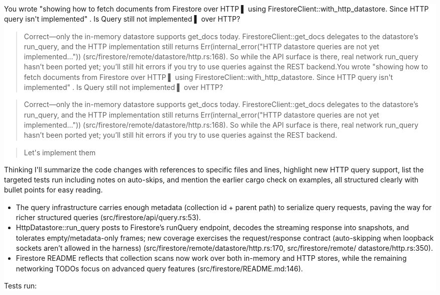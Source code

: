 
You wrote "showing how to fetch documents from Firestore over HTTP
▌   using FirestoreClient::with_http_datastore. Since HTTP query isn't implemented" . Is Query still not implemented
▌ over HTTP?

> Correct—only the in-memory datastore supports get_docs today. FirestoreClient::get_docs delegates to the datastore’s
  run_query, and the HTTP implementation still returns Err(internal_error("HTTP datastore queries are not yet
  implemented…")) (src/firestore/remote/datastore/http.rs:168). So while the API surface is there, real network
  run_query hasn’t been ported yet; you’ll still hit errors if you try to use queries against the REST backend.You wrote "showing how to fetch documents from Firestore over HTTP
▌   using FirestoreClient::with_http_datastore. Since HTTP query isn't implemented" . Is Query still not implemented
▌ over HTTP?

> Correct—only the in-memory datastore supports get_docs today. FirestoreClient::get_docs delegates to the datastore’s
  run_query, and the HTTP implementation still returns Err(internal_error("HTTP datastore queries are not yet
  implemented…")) (src/firestore/remote/datastore/http.rs:168). So while the API surface is there, real network
  run_query hasn’t been ported yet; you’ll still hit errors if you try to use queries against the REST backend.

  > Let's implement them





  Thinking
  I'll summarize the code changes with references to specific files and lines, highlight new HTTP query support, list
  the targeted tests run including notes on auto-skips, and mention the earlier cargo check on examples, all structured
  clearly with bullet points for easy reading.

  - The query infrastructure carries enough metadata (collection id + parent path) to serialize query requests, paving
  the way for richer structured queries (src/firestore/api/query.rs:53).
  - HttpDatastore::run_query posts to Firestore’s runQuery endpoint, decodes the streaming response into snapshots,
  and tolerates empty/metadata-only frames; new coverage exercises the request/response contract (auto-skipping when
  loopback sockets aren’t allowed in the harness) (src/firestore/remote/datastore/http.rs:170, src/firestore/remote/
  datastore/http.rs:350).
  - Firestore README reflects that collection scans now work over both in-memory and HTTP stores, while the remaining
  networking TODOs focus on advanced query features (src/firestore/README.md:146).

  Tests run:
